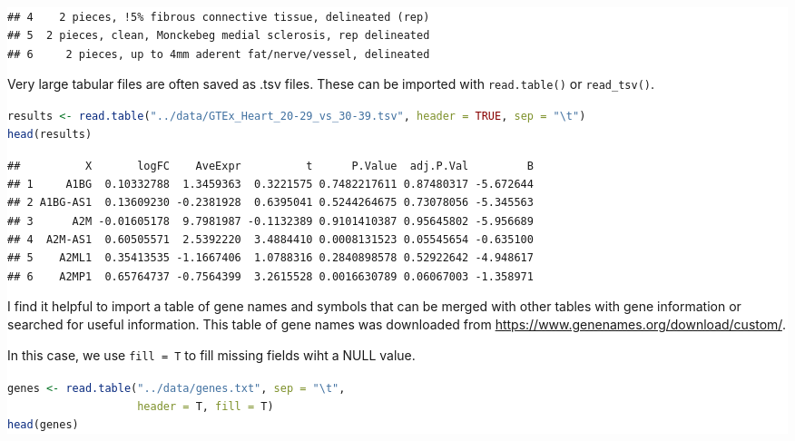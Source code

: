     ## 4    2 pieces, !5% fibrous connective tissue, delineated (rep)
    ## 5  2 pieces, clean, Monckebeg medial sclerosis, rep delineated
    ## 6     2 pieces, up to 4mm aderent fat/nerve/vessel, delineated

Very large tabular files are often saved as .tsv files. These can be
imported with `read.table()` or `read_tsv()`.

``` r
results <- read.table("../data/GTEx_Heart_20-29_vs_30-39.tsv", header = TRUE, sep = "\t")
head(results)
```

    ##          X       logFC    AveExpr          t      P.Value  adj.P.Val         B
    ## 1     A1BG  0.10332788  1.3459363  0.3221575 0.7482217611 0.87480317 -5.672644
    ## 2 A1BG-AS1  0.13609230 -0.2381928  0.6395041 0.5244264675 0.73078056 -5.345563
    ## 3      A2M -0.01605178  9.7981987 -0.1132389 0.9101410387 0.95645802 -5.956689
    ## 4  A2M-AS1  0.60505571  2.5392220  3.4884410 0.0008131523 0.05545654 -0.635100
    ## 5    A2ML1  0.35413535 -1.1667406  1.0788316 0.2840898578 0.52922642 -4.948617
    ## 6    A2MP1  0.65764737 -0.7564399  3.2615528 0.0016630789 0.06067003 -1.358971

I find it helpful to import a table of gene names and symbols that can
be merged with other tables with gene information or searched for useful
information. This table of gene names was downloaded from
<https://www.genenames.org/download/custom/>.

In this case, we use `fill = T` to fill missing fields wiht a NULL
value.

``` r
genes <- read.table("../data/genes.txt", sep = "\t", 
                    header = T, fill = T)
head(genes)
```
